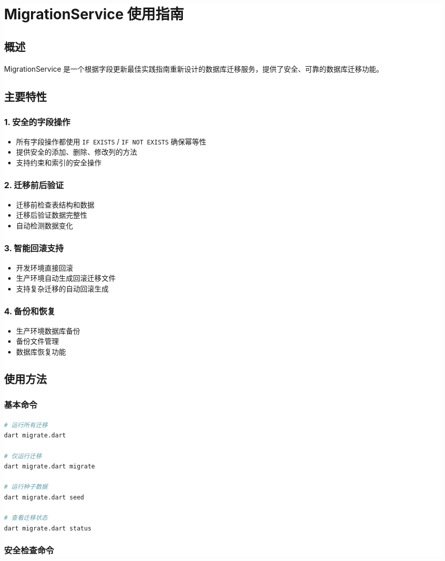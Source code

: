 # MigrationService 使用指南

## 概述

MigrationService 是一个根据字段更新最佳实践指南重新设计的数据库迁移服务，提供了安全、可靠的数据库迁移功能。

## 主要特性

### 1. 安全的字段操作
- 所有字段操作都使用 `IF EXISTS` / `IF NOT EXISTS` 确保幂等性
- 提供安全的添加、删除、修改列的方法
- 支持约束和索引的安全操作

### 2. 迁移前后验证
- 迁移前检查表结构和数据
- 迁移后验证数据完整性
- 自动检测数据变化

### 3. 智能回滚支持
- 开发环境直接回滚
- 生产环境自动生成回滚迁移文件
- 支持复杂迁移的自动回滚生成

### 4. 备份和恢复
- 生产环境数据库备份
- 备份文件管理
- 数据库恢复功能

## 使用方法

### 基本命令

```bash
# 运行所有迁移
dart migrate.dart

# 仅运行迁移
dart migrate.dart migrate

# 运行种子数据
dart migrate.dart seed

# 查看迁移状态
dart migrate.dart status
```

### 安全检查命令
